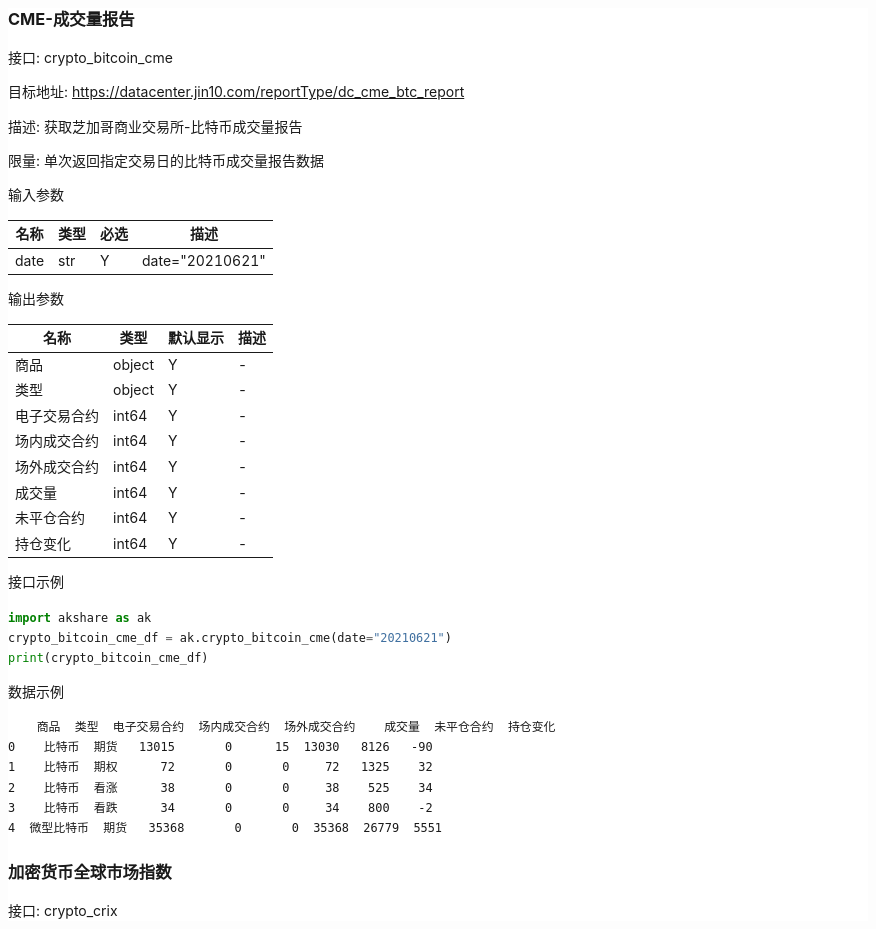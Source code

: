 ### CME-成交量报告

接口: crypto_bitcoin_cme

目标地址: https://datacenter.jin10.com/reportType/dc_cme_btc_report

描述: 获取芝加哥商业交易所-比特币成交量报告

限量: 单次返回指定交易日的比特币成交量报告数据

输入参数

| 名称   | 类型 | 必选 | 描述                                                                              |
| -------- | ---- | ---- | --- |
| date | str | Y | date="20210621" |

输出参数

| 名称          | 类型 | 默认显示 | 描述           |
| --------------- | ----- | -------- | ---------------- |
| 商品      | object   | Y        | -  |
| 类型      | object   | Y        | -   |
| 电子交易合约      | int64   | Y        | -  |
| 场内成交合约      | int64   | Y        | -   |
| 场外成交合约      | int64   | Y        | - |
| 成交量      | int64   | Y        | -    |
| 未平仓合约      | int64   | Y        |  - |
| 持仓变化      | int64   | Y        | -  |

接口示例

```python
import akshare as ak
crypto_bitcoin_cme_df = ak.crypto_bitcoin_cme(date="20210621")
print(crypto_bitcoin_cme_df)
```

数据示例

```
    商品  类型  电子交易合约  场内成交合约  场外成交合约    成交量  未平仓合约  持仓变化
0    比特币  期货   13015       0      15  13030   8126   -90
1    比特币  期权      72       0       0     72   1325    32
2    比特币  看涨      38       0       0     38    525    34
3    比特币  看跌      34       0       0     34    800    -2
4  微型比特币  期货   35368       0       0  35368  26779  5551
```

### 加密货币全球市场指数

接口: crypto_crix
